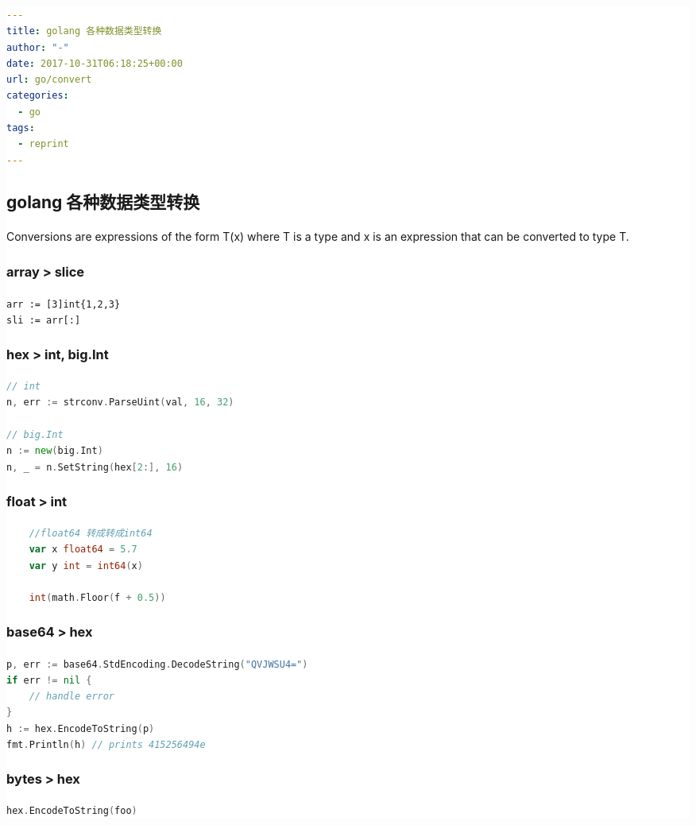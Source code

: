 ```yaml
---
title: golang 各种数据类型转换
author: "-"
date: 2017-10-31T06:18:25+00:00
url: go/convert
categories:
  - go
tags:
  - reprint
---
```

## golang 各种数据类型转换

Conversions are expressions of the form T(x) where T is a type and x is an expression that can be converted to type T.

### array > slice
    arr := [3]int{1,2,3}
    sli := arr[:]

### hex > int, big.Int
```go
// int
n, err := strconv.ParseUint(val, 16, 32)

// big.Int
n := new(big.Int)
n, _ = n.SetString(hex[2:], 16)
```
### float > int
```go
    //float64 转成转成int64
    var x float64 = 5.7
    var y int = int64(x)

    int(math.Floor(f + 0.5))
```

### base64 > hex
```go
p, err := base64.StdEncoding.DecodeString("QVJWSU4=")
if err != nil {
    // handle error
}
h := hex.EncodeToString(p)
fmt.Println(h) // prints 415256494e
```

### bytes > hex
```go
hex.EncodeToString(foo)
```
